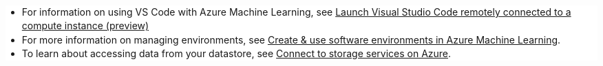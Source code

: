- For information on using VS Code with Azure Machine Learning, see [Launch Visual Studio Code remotely connected to a compute instance (preview)](../how-to-launch-vs-code-remote.md)
- For more information on managing environments, see [Create & use software environments in Azure Machine Learning](how-to-use-environments.md).
- To learn about accessing data from your datastore, see [Connect to storage services on Azure](how-to-access-data.md).
